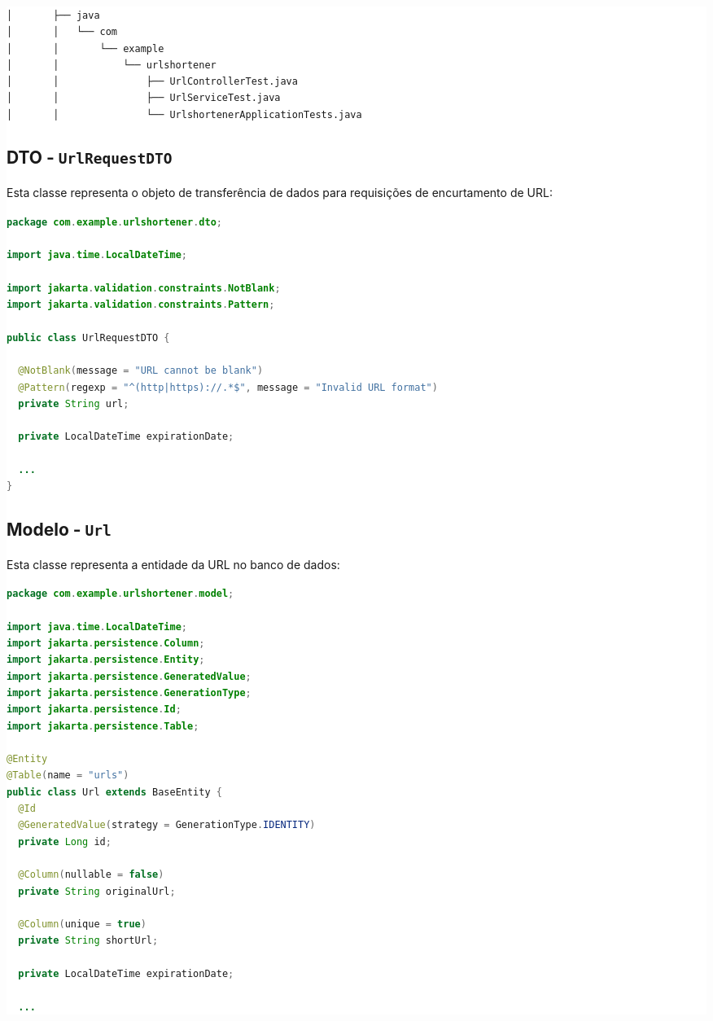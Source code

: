 ```
│       ├── java
│       │   └── com
│       │       └── example
│       │           └── urlshortener
│       │               ├── UrlControllerTest.java
│       │               ├── UrlServiceTest.java
│       │               └── UrlshortenerApplicationTests.java
```

## DTO - `UrlRequestDTO`

Esta classe representa o objeto de transferência de dados para requisições de encurtamento de URL:

```java
package com.example.urlshortener.dto;

import java.time.LocalDateTime;

import jakarta.validation.constraints.NotBlank;
import jakarta.validation.constraints.Pattern;

public class UrlRequestDTO {

  @NotBlank(message = "URL cannot be blank")
  @Pattern(regexp = "^(http|https)://.*$", message = "Invalid URL format")
  private String url;

  private LocalDateTime expirationDate;

  ...
}
```

## Modelo - `Url`

Esta classe representa a entidade da URL no banco de dados:

```java
package com.example.urlshortener.model;

import java.time.LocalDateTime;
import jakarta.persistence.Column;
import jakarta.persistence.Entity;
import jakarta.persistence.GeneratedValue;
import jakarta.persistence.GenerationType;
import jakarta.persistence.Id;
import jakarta.persistence.Table;

@Entity
@Table(name = "urls")
public class Url extends BaseEntity {
  @Id
  @GeneratedValue(strategy = GenerationType.IDENTITY)
  private Long id;

  @Column(nullable = false)
  private String originalUrl;

  @Column(unique = true)
  private String shortUrl;

  private LocalDateTime expirationDate;

  ...
```